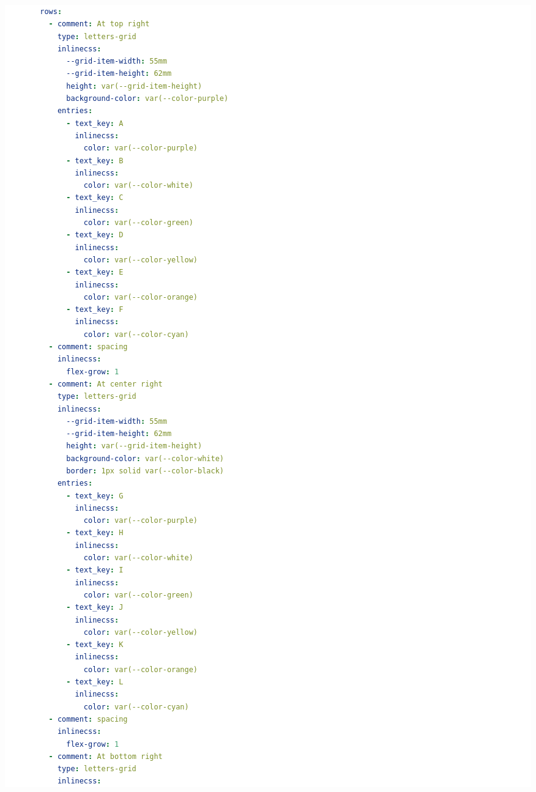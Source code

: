 ```yaml
        rows:
          - comment: At top right
            type: letters-grid
            inlinecss:
              --grid-item-width: 55mm
              --grid-item-height: 62mm
              height: var(--grid-item-height)
              background-color: var(--color-purple)
            entries:
              - text_key: A
                inlinecss:
                  color: var(--color-purple)
              - text_key: B
                inlinecss:
                  color: var(--color-white)
              - text_key: C
                inlinecss:
                  color: var(--color-green)
              - text_key: D
                inlinecss:
                  color: var(--color-yellow)
              - text_key: E
                inlinecss:
                  color: var(--color-orange)
              - text_key: F
                inlinecss:
                  color: var(--color-cyan)
          - comment: spacing
            inlinecss:
              flex-grow: 1
          - comment: At center right
            type: letters-grid
            inlinecss:
              --grid-item-width: 55mm
              --grid-item-height: 62mm
              height: var(--grid-item-height)
              background-color: var(--color-white)
              border: 1px solid var(--color-black)
            entries:
              - text_key: G
                inlinecss:
                  color: var(--color-purple)
              - text_key: H
                inlinecss:
                  color: var(--color-white)
              - text_key: I
                inlinecss:
                  color: var(--color-green)
              - text_key: J
                inlinecss:
                  color: var(--color-yellow)
              - text_key: K
                inlinecss:
                  color: var(--color-orange)
              - text_key: L
                inlinecss:
                  color: var(--color-cyan)
          - comment: spacing
            inlinecss:
              flex-grow: 1
          - comment: At bottom right
            type: letters-grid
            inlinecss:
```